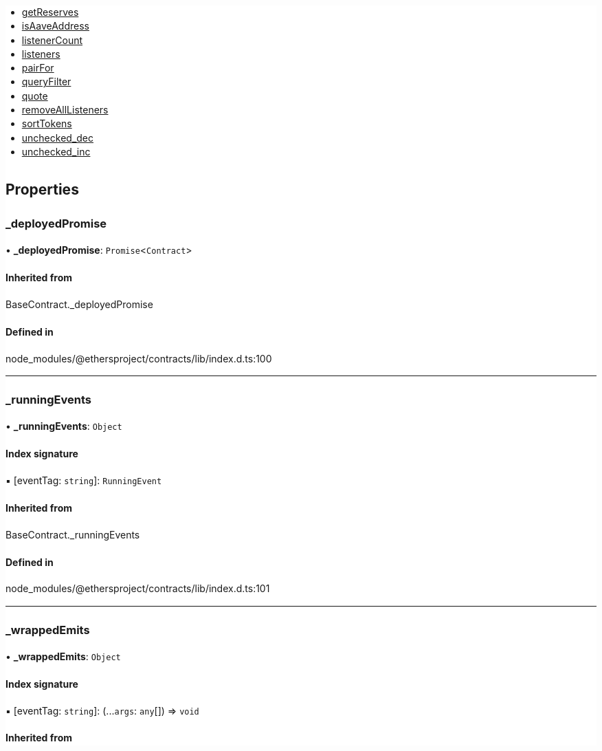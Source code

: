 - [getReserves](OpenMevLibrary.md#getreserves)
- [isAaveAddress](OpenMevLibrary.md#isaaveaddress)
- [listenerCount](OpenMevLibrary.md#listenercount)
- [listeners](OpenMevLibrary.md#listeners)
- [pairFor](OpenMevLibrary.md#pairfor)
- [queryFilter](OpenMevLibrary.md#queryfilter)
- [quote](OpenMevLibrary.md#quote)
- [removeAllListeners](OpenMevLibrary.md#removealllisteners)
- [sortTokens](OpenMevLibrary.md#sorttokens)
- [unchecked\_dec](OpenMevLibrary.md#unchecked_dec)
- [unchecked\_inc](OpenMevLibrary.md#unchecked_inc)

## Properties

### \_deployedPromise

• **\_deployedPromise**: `Promise`<`Contract`\>

#### Inherited from

BaseContract.\_deployedPromise

#### Defined in

node_modules/@ethersproject/contracts/lib/index.d.ts:100

___

### \_runningEvents

• **\_runningEvents**: `Object`

#### Index signature

▪ [eventTag: `string`]: `RunningEvent`

#### Inherited from

BaseContract.\_runningEvents

#### Defined in

node_modules/@ethersproject/contracts/lib/index.d.ts:101

___

### \_wrappedEmits

• **\_wrappedEmits**: `Object`

#### Index signature

▪ [eventTag: `string`]: (...`args`: `any`[]) => `void`

#### Inherited from

